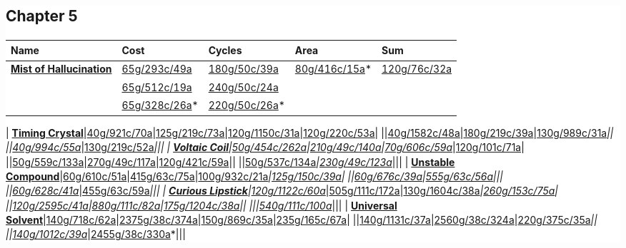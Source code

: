 ## Chapter 5

Name|Cost|Cycles|Area|Sum
:-|:-|:-|:-|:-
[**Mist of Hallucination**](https://zlbb.faendir.com/puzzles/P038)|[65g/293c/49a](https://files.mors.technology/MIST_OF_HALLUCINATION/65g-293c-49a-49i-eea0f669.mp4)|[180g/50c/39a](https://files.mors.technology/Mist-of-Hallucination-180g-50c-39a-40i-8h-7.5w-8r-T-22714b.gif)|[80g/416c/15a](https://files.mors.technology/Mist-of-Hallucination-80g-416c-15a-70i-4h-4w-70r-4c8025.gif)*|[120g/76c/32a](https://files.mors.technology/MIST_OF_HALLUCINATION/120g-76c-32a-42i-T-7fc0f984.mp4)|
||[65g/512c/19a](https://files.mors.technology/Mist-of-Hallucination-65g-512c-19a-86i-5h-5w-86r-b2ade0.gif)|[240g/50c/24a](https://files.mors.technology/Mist-of-Hallucination-240g-50c-24a-46i-6h-5w-8r-T-ed9f7b.gif)|||
||[65g/328c/26a](https://files.mors.technology/Mist-of-Hallucination-65g-328c-26a-55i-5h-5w-55r-73f657.gif)*|[220g/50c/26a](https://files.mors.technology/MIST_OF_HALLUCINATION/220g-50c-26a-45i-1e446bf7.mp4)*|||
|
[**Timing Crystal**](https://zlbb.faendir.com/puzzles/P042)|[40g/921c/70a](https://files.mors.technology/Timing-Crystal-40g-921c-70a-154i-9h-9w-154r-cb1469.mp4)|[125g/219c/73a](https://files.mors.technology/Timing-Crystal-125g-219c-73a-112i-10h-9w-36r-6f5c12.gif)|[120g/1150c/31a](https://files.mors.technology/Timing-Crystal-120g-1150c-31a-1563i-6h-6w-192.17r-b4e67c.mp4)|[120g/220c/53a](https://files.mors.technology/TIMING_CRYSTAL/120g-220c-53a-111i-T-14169991.mp4)|
||[40g/1582c/48a](https://files.mors.technology/Timing-Crystal-40g-1582c-48a-264i-7h-7.5w-264r-a22aa4.mp4)|[180g/219c/39a](https://files.mors.technology/Timing-Crystal-180g-219c-39a-119i-6h-7w-36r-8c4842.gif)|[130g/989c/31a](https://files.mors.technology/Timing-Crystal-130g-989c-31a-1522i-6h-6w-165.34r-6b7277.mp4)*||
||[40g/994c/55a](https://i.imgur.com/jcsj7ev.mp4)*|[130g/219c/52a](https://i.imgur.com/FAKHQY5.gif)*|||
|
[**Voltaic Coil**](https://zlbb.faendir.com/puzzles/P039)|[50g/454c/262a](https://files.mors.technology/VOLTAIC_COIL/50g-454c-262a-467i-3916388e.mp4)|[210g/49c/140a](https://files.mors.technology/Voltaic-Coil-210g-49c-140a-274i-15h-12.5w-Infr-337b7a.mp4)|[70g/606c/59a](https://files.mors.technology/Voltaic-Coil-70g-606c-59a-612i-6h-10w-7e47cd.mp4)*|[120g/101c/71a](https://files.mors.technology/VOLTAIC_COIL/120g-101c-71a-213i-5b47cfb8.mp4)|
||[50g/559c/133a](https://files.mors.technology/Voltaic-Coil-50g-559c-133a-575i-15h-12w-5caa3d.mp4)|[270g/49c/117a](https://files.mors.technology/Voltaic-Coil-270g-49c-117a-284i-14h-10w-582e1a.gif)|[120g/421c/59a](https://files.mors.technology/Voltaic-Coil-120g-421c-59a-701i-5h-9.5w-78ac63.mp4)||
||[50g/537c/134a](https://files.mors.technology/Voltaic-Coil-50g-537c-134a-544i-15h-12.5w-7651ab.mp4)*|[230g/49c/123a](https://files.mors.technology/VOLTAIC_COIL/230g-49c-123a-260i-e01021c2.mp4)*|||
|
[**Unstable Compound**](https://zlbb.faendir.com/puzzles/P040)|[60g/610c/51a](https://files.mors.technology/Unstable-Compound-60g-610c-51a-102i-8h-6.5w-102r-T-b6d4da.gif)|[415g/63c/75a](https://files.mors.technology/UNSTABLE_COMPOUND/415g-63c-75a-80i-af04e7c5.mp4)|[100g/932c/21a](https://files.mors.technology/UNSTABLE_COMPOUND/100g-932c-21a-156i-d44cd89a.mp4)*|[125g/150c/39a](https://files.mors.technology/Unstable-Compound-125g-150c-39a-62i-7h-6.5w-25r-58e9fe.gif)|
||[60g/676c/39a](https://files.mors.technology/Unstable-Compound-60g-676c-39a-113i-7h-7w-113r-T-996cfd.mp4)|[555g/63c/56a](https://files.mors.technology/Unstable-Compound-555g-63c-56a-178i-9h-8w-10r-f5a536.gif)|||
||[60g/628c/41a](https://files.mors.technology/Unstable-Compound-60g-628c-41a-105i-7h-7w-105r-T-b6ff40.gif)*|[455g/63c/59a](https://files.mors.technology/Unstable-Compound-455g-63c-59a-85i-8h-8w-10r-31e058.gif)*|||
|
[**Curious Lipstick**](https://zlbb.faendir.com/puzzles/P041)|[120g/1122c/60a](https://files.mors.technology/Curious-Lipstick-120g-1122c-60a-1240i-10h-9w-188.67r-274f1e.mp4)*|[505g/111c/172a](https://i.imgur.com/sAw32Hu.gif)|[130g/1604c/38a](https://files.mors.technology/Curious-Lipstick-130g-1604c-38a-270i-7h-6.5w-268r-fcf4ae.mp4)*|[260g/153c/75a](https://files.mors.technology/CURIOUS_LIPSTICK/260g-153c-75a-118i-165c45f4.mp4)|
||[120g/2595c/41a](https://files.mors.technology/Curious-Lipstick-120g-2595c-41a-435i-7h-7w-433r-65286a.mp4)|[880g/111c/82a](https://files.mors.technology/Curious-Lipstick-880g-111c-82a-238i-10h-9.5w-18r-b29455.gif)|[175g/1204c/38a](https://files.mors.technology/CURIOUS_LIPSTICK/175g-1204c-38a-376i-a3fa4d27.mp4)||
|||[540g/111c/100a](https://i.imgur.com/Z2Z9NJa.gif)*|||
|
[**Universal Solvent**](https://zlbb.faendir.com/puzzles/P043)|[140g/718c/62a](https://files.mors.technology/Universal-Solvent-140g-718c-62a-130i-9h-8.5w-120r-0ea1ea.gif)|[2375g/38c/374a](https://files.mors.technology/UNIVERSAL_SOLVENT/2375g-38c-374a-1112i-e99b879f.mp4)|[150g/869c/35a](https://files.mors.technology/Universal-Solvent-150g-869c-35a-932i-7h-6.5w-145.34r-94bd03.mp4)|[235g/165c/67a](https://files.mors.technology/Universal-Solvent-235g-165c-67a-111i-10h-9w-26r-189044.gif)|
||[140g/1131c/37a](https://files.mors.technology/UNIVERSAL_SOLVENT/140g-1131c-37a-198i-80a63b53.mp4)|[2560g/38c/324a](https://files.mors.technology/UNIVERSAL_SOLVENT/2560g-38c-324a-1149i-b0440004.mp4)|[220g/375c/35a](https://files.mors.technology/Universal-Solvent-220g-375c-35a-149i-7h-6.5w-62r-T-008aaa.gif)*||
||[140g/1012c/39a](https://files.mors.technology/UNIVERSAL_SOLVENT/140g-1012c-39a-178i-caef6eaf.mp4)*|[2455g/38c/330a](https://files.mors.technology/UNIVERSAL_SOLVENT/2455g-38c-330a-1136i-8eb607d5.mp4)*|||